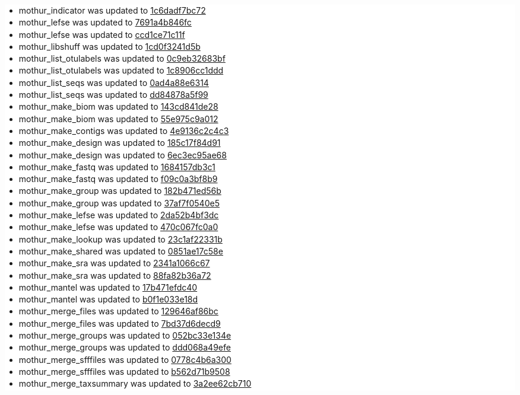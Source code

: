 - mothur_indicator was updated to [1c6dadf7bc72](https://toolshed.g2.bx.psu.edu/view/iuc/mothur_indicator/1c6dadf7bc72)
- mothur_lefse was updated to [7691a4b846fc](https://toolshed.g2.bx.psu.edu/view/iuc/mothur_lefse/7691a4b846fc)
- mothur_lefse was updated to [ccd1ce71c11f](https://toolshed.g2.bx.psu.edu/view/iuc/mothur_lefse/ccd1ce71c11f)
- mothur_libshuff was updated to [1cd0f3241d5b](https://toolshed.g2.bx.psu.edu/view/iuc/mothur_libshuff/1cd0f3241d5b)
- mothur_list_otulabels was updated to [0c9eb32683bf](https://toolshed.g2.bx.psu.edu/view/iuc/mothur_list_otulabels/0c9eb32683bf)
- mothur_list_otulabels was updated to [1c8906cc1ddd](https://toolshed.g2.bx.psu.edu/view/iuc/mothur_list_otulabels/1c8906cc1ddd)
- mothur_list_seqs was updated to [0ad4a88e6314](https://toolshed.g2.bx.psu.edu/view/iuc/mothur_list_seqs/0ad4a88e6314)
- mothur_list_seqs was updated to [dd84878a5f99](https://toolshed.g2.bx.psu.edu/view/iuc/mothur_list_seqs/dd84878a5f99)
- mothur_make_biom was updated to [143cd841de28](https://toolshed.g2.bx.psu.edu/view/iuc/mothur_make_biom/143cd841de28)
- mothur_make_biom was updated to [55e975c9a012](https://toolshed.g2.bx.psu.edu/view/iuc/mothur_make_biom/55e975c9a012)
- mothur_make_contigs was updated to [4e9136c2c4c3](https://toolshed.g2.bx.psu.edu/view/iuc/mothur_make_contigs/4e9136c2c4c3)
- mothur_make_design was updated to [185c17f84d91](https://toolshed.g2.bx.psu.edu/view/iuc/mothur_make_design/185c17f84d91)
- mothur_make_design was updated to [6ec3ec95ae68](https://toolshed.g2.bx.psu.edu/view/iuc/mothur_make_design/6ec3ec95ae68)
- mothur_make_fastq was updated to [1684157db3c1](https://toolshed.g2.bx.psu.edu/view/iuc/mothur_make_fastq/1684157db3c1)
- mothur_make_fastq was updated to [f09c0a3bf8b9](https://toolshed.g2.bx.psu.edu/view/iuc/mothur_make_fastq/f09c0a3bf8b9)
- mothur_make_group was updated to [182b471ed56b](https://toolshed.g2.bx.psu.edu/view/iuc/mothur_make_group/182b471ed56b)
- mothur_make_group was updated to [37af7f0540e5](https://toolshed.g2.bx.psu.edu/view/iuc/mothur_make_group/37af7f0540e5)
- mothur_make_lefse was updated to [2da52b4bf3dc](https://toolshed.g2.bx.psu.edu/view/iuc/mothur_make_lefse/2da52b4bf3dc)
- mothur_make_lefse was updated to [470c067fc0a0](https://toolshed.g2.bx.psu.edu/view/iuc/mothur_make_lefse/470c067fc0a0)
- mothur_make_lookup was updated to [23c1af22331b](https://toolshed.g2.bx.psu.edu/view/iuc/mothur_make_lookup/23c1af22331b)
- mothur_make_shared was updated to [0851ae17c58e](https://toolshed.g2.bx.psu.edu/view/iuc/mothur_make_shared/0851ae17c58e)
- mothur_make_sra was updated to [2341a1066c67](https://toolshed.g2.bx.psu.edu/view/iuc/mothur_make_sra/2341a1066c67)
- mothur_make_sra was updated to [88fa82b36a72](https://toolshed.g2.bx.psu.edu/view/iuc/mothur_make_sra/88fa82b36a72)
- mothur_mantel was updated to [17b471efdc40](https://toolshed.g2.bx.psu.edu/view/iuc/mothur_mantel/17b471efdc40)
- mothur_mantel was updated to [b0f1e033e18d](https://toolshed.g2.bx.psu.edu/view/iuc/mothur_mantel/b0f1e033e18d)
- mothur_merge_files was updated to [129646af86bc](https://toolshed.g2.bx.psu.edu/view/iuc/mothur_merge_files/129646af86bc)
- mothur_merge_files was updated to [7bd37d6decd9](https://toolshed.g2.bx.psu.edu/view/iuc/mothur_merge_files/7bd37d6decd9)
- mothur_merge_groups was updated to [052bc33e134e](https://toolshed.g2.bx.psu.edu/view/iuc/mothur_merge_groups/052bc33e134e)
- mothur_merge_groups was updated to [ddd068a49efe](https://toolshed.g2.bx.psu.edu/view/iuc/mothur_merge_groups/ddd068a49efe)
- mothur_merge_sfffiles was updated to [0778c4b6a300](https://toolshed.g2.bx.psu.edu/view/iuc/mothur_merge_sfffiles/0778c4b6a300)
- mothur_merge_sfffiles was updated to [b562d71b9508](https://toolshed.g2.bx.psu.edu/view/iuc/mothur_merge_sfffiles/b562d71b9508)
- mothur_merge_taxsummary was updated to [3a2ee62cb710](https://toolshed.g2.bx.psu.edu/view/iuc/mothur_merge_taxsummary/3a2ee62cb710)